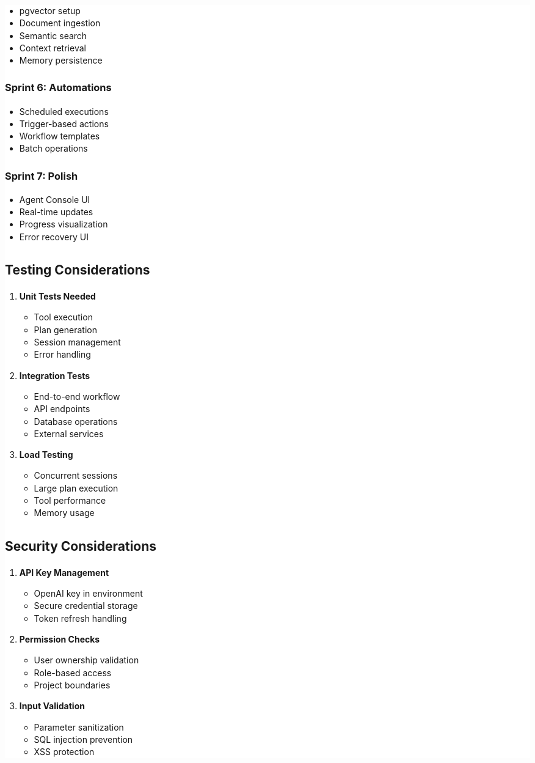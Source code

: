 - pgvector setup
- Document ingestion
- Semantic search
- Context retrieval
- Memory persistence

### Sprint 6: Automations

- Scheduled executions
- Trigger-based actions
- Workflow templates
- Batch operations

### Sprint 7: Polish

- Agent Console UI
- Real-time updates
- Progress visualization
- Error recovery UI

## Testing Considerations

1. **Unit Tests Needed**
   - Tool execution
   - Plan generation
   - Session management
   - Error handling

2. **Integration Tests**
   - End-to-end workflow
   - API endpoints
   - Database operations
   - External services

3. **Load Testing**
   - Concurrent sessions
   - Large plan execution
   - Tool performance
   - Memory usage

## Security Considerations

1. **API Key Management**
   - OpenAI key in environment
   - Secure credential storage
   - Token refresh handling

2. **Permission Checks**
   - User ownership validation
   - Role-based access
   - Project boundaries

3. **Input Validation**
   - Parameter sanitization
   - SQL injection prevention
   - XSS protection
